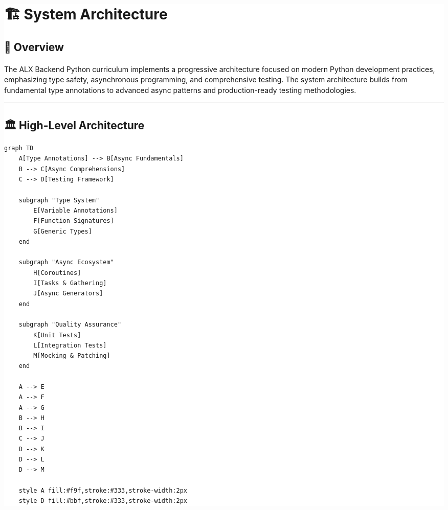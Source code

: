 # 🏗️ System Architecture

## 📖 Overview
The ALX Backend Python curriculum implements a progressive architecture focused on modern Python development practices, emphasizing type safety, asynchronous programming, and comprehensive testing. The system architecture builds from fundamental type annotations to advanced async patterns and production-ready testing methodologies.

---

## 🏛️ High-Level Architecture

```mermaid
graph TD
    A[Type Annotations] --> B[Async Fundamentals]
    B --> C[Async Comprehensions]
    C --> D[Testing Framework]
    
    subgraph "Type System"
        E[Variable Annotations]
        F[Function Signatures]
        G[Generic Types]
    end
    
    subgraph "Async Ecosystem"
        H[Coroutines]
        I[Tasks & Gathering]
        J[Async Generators]
    end
    
    subgraph "Quality Assurance"
        K[Unit Tests]
        L[Integration Tests]
        M[Mocking & Patching]
    end
    
    A --> E
    A --> F
    A --> G
    B --> H
    B --> I
    C --> J
    D --> K
    D --> L
    D --> M
    
    style A fill:#f9f,stroke:#333,stroke-width:2px
    style D fill:#bbf,stroke:#333,stroke-width:2px
```
